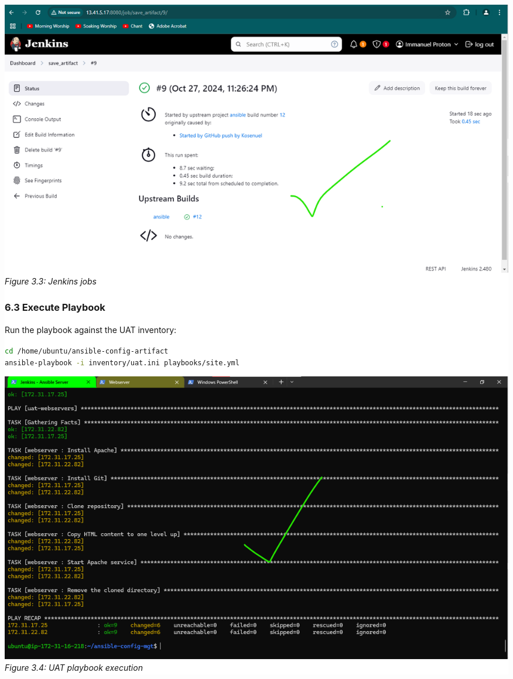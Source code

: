 ![Jenkins jobs](./images/jenkins-jobs-2.png)
*Figure 3.3: Jenkins jobs*

### 6.3 Execute Playbook

Run the playbook against the UAT inventory:

```bash
cd /home/ubuntu/ansible-config-artifact
ansible-playbook -i inventory/uat.ini playbooks/site.yml
```
![UAT playbook execution](./images/run-playbook-on-uat.png)
*Figure 3.4: UAT playbook execution*
